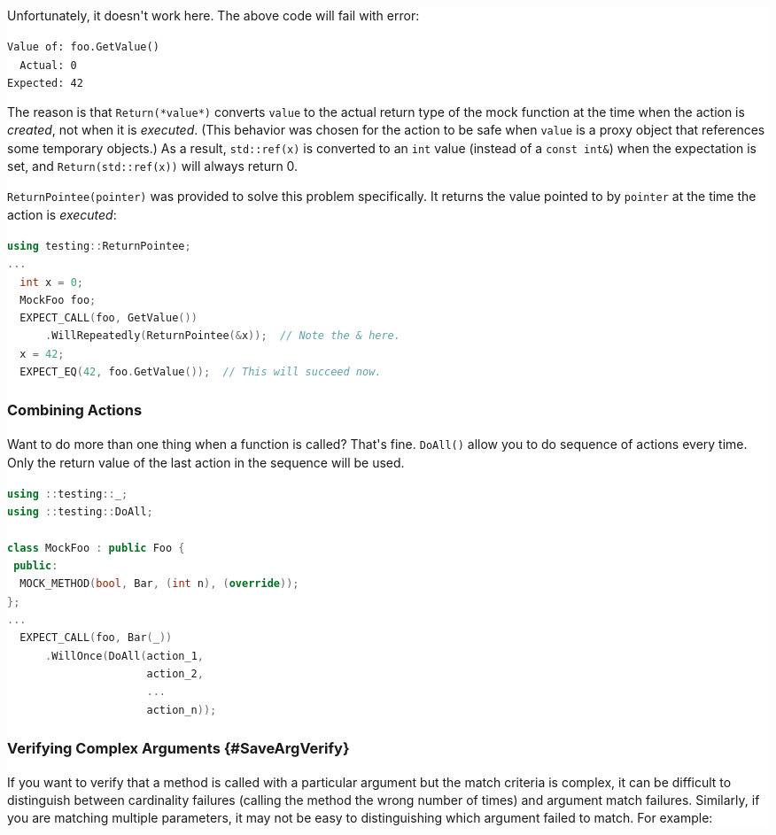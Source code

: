 Unfortunately, it doesn't work here. The above code will fail with error:

```text
Value of: foo.GetValue()
  Actual: 0
Expected: 42
```

The reason is that `Return(*value*)` converts `value` to the actual return type
of the mock function at the time when the action is *created*, not when it is
*executed*. (This behavior was chosen for the action to be safe when `value` is
a proxy object that references some temporary objects.) As a result,
`std::ref(x)` is converted to an `int` value (instead of a `const int&`) when
the expectation is set, and `Return(std::ref(x))` will always return 0.

`ReturnPointee(pointer)` was provided to solve this problem specifically. It
returns the value pointed to by `pointer` at the time the action is *executed*:

```cpp
using testing::ReturnPointee;
...
  int x = 0;
  MockFoo foo;
  EXPECT_CALL(foo, GetValue())
      .WillRepeatedly(ReturnPointee(&x));  // Note the & here.
  x = 42;
  EXPECT_EQ(42, foo.GetValue());  // This will succeed now.
```

### Combining Actions

Want to do more than one thing when a function is called? That's fine. `DoAll()`
allow you to do sequence of actions every time. Only the return value of the
last action in the sequence will be used.

```cpp
using ::testing::_;
using ::testing::DoAll;

class MockFoo : public Foo {
 public:
  MOCK_METHOD(bool, Bar, (int n), (override));
};
...
  EXPECT_CALL(foo, Bar(_))
      .WillOnce(DoAll(action_1,
                      action_2,
                      ...
                      action_n));
```

### Verifying Complex Arguments {#SaveArgVerify}

If you want to verify that a method is called with a particular argument but the
match criteria is complex, it can be difficult to distinguish between
cardinality failures (calling the method the wrong number of times) and argument
match failures. Similarly, if you are matching multiple parameters, it may not
be easy to distinguishing which argument failed to match. For example:
